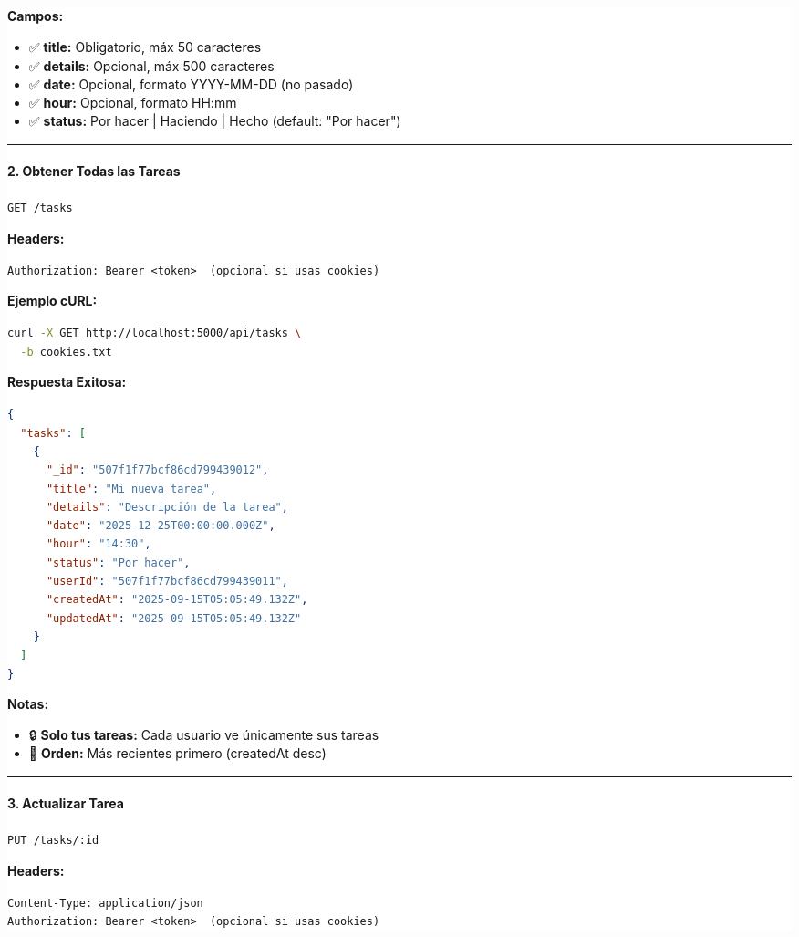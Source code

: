 **Campos:**
- ✅ **title:** Obligatorio, máx 50 caracteres
- ✅ **details:** Opcional, máx 500 caracteres
- ✅ **date:** Opcional, formato YYYY-MM-DD (no pasado)
- ✅ **hour:** Opcional, formato HH:mm
- ✅ **status:** Por hacer | Haciendo | Hecho (default: "Por hacer")

---

#### 2. **Obtener Todas las Tareas**
```http
GET /tasks
```

**Headers:**
```
Authorization: Bearer <token>  (opcional si usas cookies)
```

**Ejemplo cURL:**
```bash
curl -X GET http://localhost:5000/api/tasks \
  -b cookies.txt
```

**Respuesta Exitosa:**
```json
{
  "tasks": [
    {
      "_id": "507f1f77bcf86cd799439012",
      "title": "Mi nueva tarea",
      "details": "Descripción de la tarea",
      "date": "2025-12-25T00:00:00.000Z",
      "hour": "14:30",
      "status": "Por hacer",
      "userId": "507f1f77bcf86cd799439011",
      "createdAt": "2025-09-15T05:05:49.132Z",
      "updatedAt": "2025-09-15T05:05:49.132Z"
    }
  ]
}
```

**Notas:**
- 🔒 **Solo tus tareas:** Cada usuario ve únicamente sus tareas
- 📅 **Orden:** Más recientes primero (createdAt desc)

---

#### 3. **Actualizar Tarea**
```http
PUT /tasks/:id
```

**Headers:**
```
Content-Type: application/json
Authorization: Bearer <token>  (opcional si usas cookies)
```
